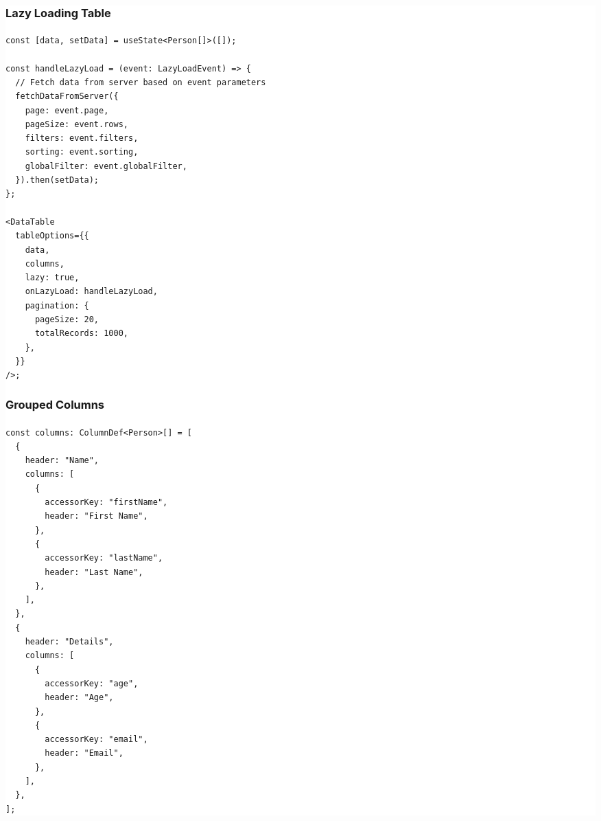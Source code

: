 ### Lazy Loading Table

```tsx
const [data, setData] = useState<Person[]>([]);

const handleLazyLoad = (event: LazyLoadEvent) => {
  // Fetch data from server based on event parameters
  fetchDataFromServer({
    page: event.page,
    pageSize: event.rows,
    filters: event.filters,
    sorting: event.sorting,
    globalFilter: event.globalFilter,
  }).then(setData);
};

<DataTable
  tableOptions={{
    data,
    columns,
    lazy: true,
    onLazyLoad: handleLazyLoad,
    pagination: {
      pageSize: 20,
      totalRecords: 1000,
    },
  }}
/>;
```

### Grouped Columns

```tsx
const columns: ColumnDef<Person>[] = [
  {
    header: "Name",
    columns: [
      {
        accessorKey: "firstName",
        header: "First Name",
      },
      {
        accessorKey: "lastName",
        header: "Last Name",
      },
    ],
  },
  {
    header: "Details",
    columns: [
      {
        accessorKey: "age",
        header: "Age",
      },
      {
        accessorKey: "email",
        header: "Email",
      },
    ],
  },
];
```

